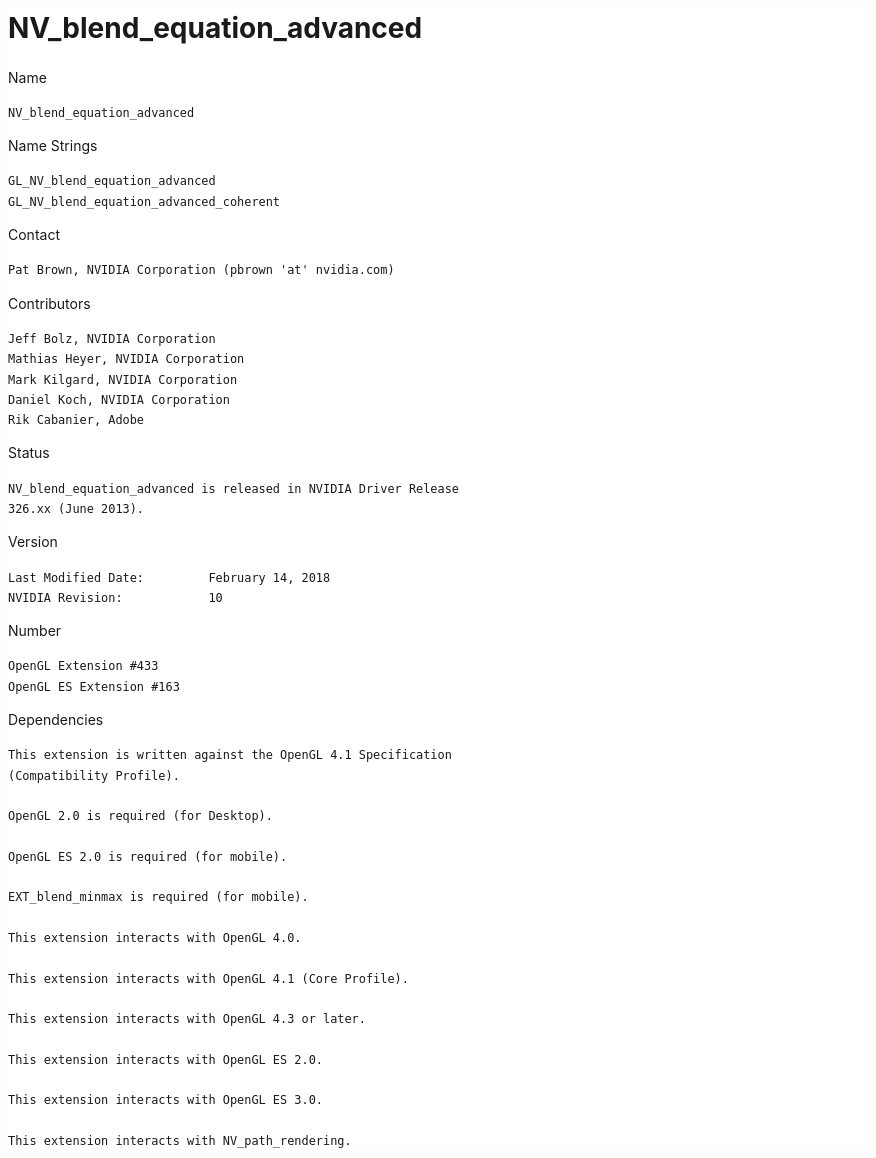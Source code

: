 # NV_blend_equation_advanced

Name

    NV_blend_equation_advanced

Name Strings

    GL_NV_blend_equation_advanced
    GL_NV_blend_equation_advanced_coherent

Contact

    Pat Brown, NVIDIA Corporation (pbrown 'at' nvidia.com)

Contributors

    Jeff Bolz, NVIDIA Corporation
    Mathias Heyer, NVIDIA Corporation
    Mark Kilgard, NVIDIA Corporation
    Daniel Koch, NVIDIA Corporation
    Rik Cabanier, Adobe

Status

    NV_blend_equation_advanced is released in NVIDIA Driver Release
    326.xx (June 2013).

Version

    Last Modified Date:         February 14, 2018
    NVIDIA Revision:            10

Number

    OpenGL Extension #433
    OpenGL ES Extension #163

Dependencies

    This extension is written against the OpenGL 4.1 Specification
    (Compatibility Profile).

    OpenGL 2.0 is required (for Desktop).

    OpenGL ES 2.0 is required (for mobile).

    EXT_blend_minmax is required (for mobile).

    This extension interacts with OpenGL 4.0.

    This extension interacts with OpenGL 4.1 (Core Profile).

    This extension interacts with OpenGL 4.3 or later.

    This extension interacts with OpenGL ES 2.0.

    This extension interacts with OpenGL ES 3.0.

    This extension interacts with NV_path_rendering.
